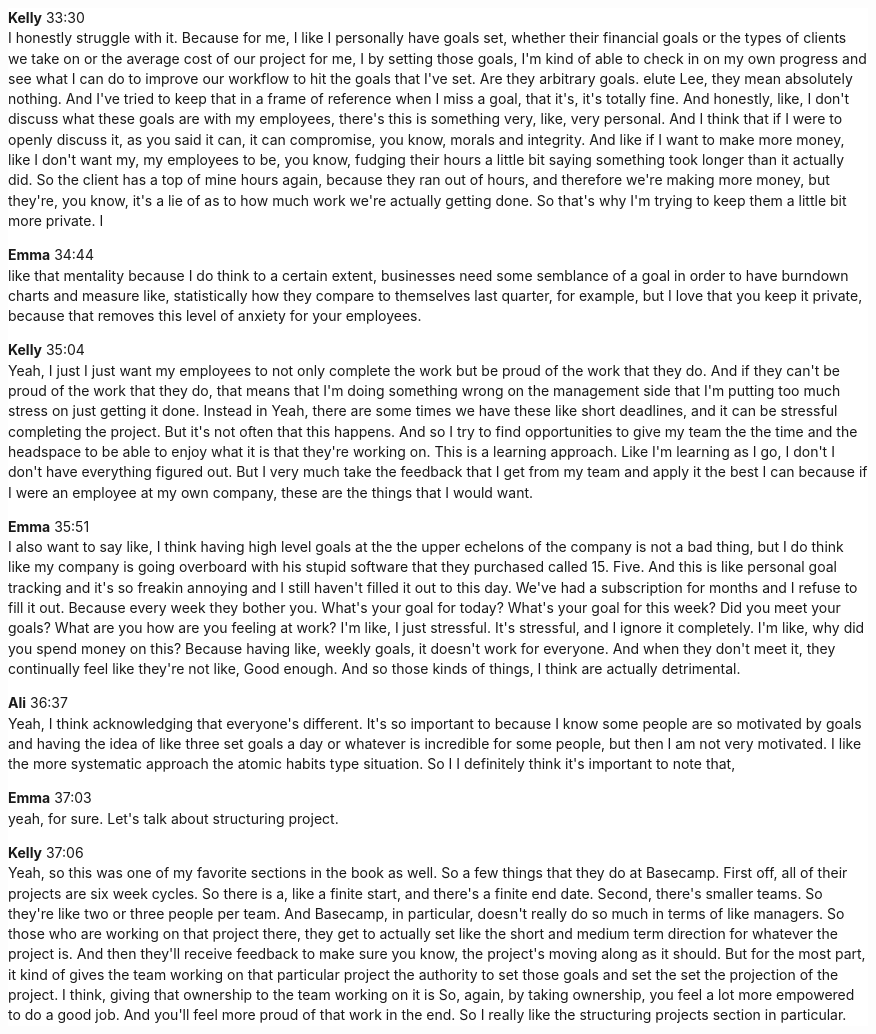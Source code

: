 **Kelly**  33:30  
I honestly struggle with it. Because for me, I like I personally have goals set, whether their financial goals or the types of clients we take on or the average cost of our project for me, I by setting those goals, I'm kind of able to check in on my own progress and see what I can do to improve our workflow to hit the goals that I've set. Are they arbitrary goals. elute Lee, they mean absolutely nothing. And I've tried to keep that in a frame of reference when I miss a goal, that it's, it's totally fine. And honestly, like, I don't discuss what these goals are with my employees, there's this is something very, like, very personal. And I think that if I were to openly discuss it, as you said it can, it can compromise, you know, morals and integrity. And like if I want to make more money, like I don't want my, my employees to be, you know, fudging their hours a little bit saying something took longer than it actually did. So the client has a top of mine hours again, because they ran out of hours, and therefore we're making more money, but they're, you know, it's a lie of as to how much work we're actually getting done. So that's why I'm trying to keep them a little bit more private. I

**Emma**  34:44  
like that mentality because I do think to a certain extent, businesses need some semblance of a goal in order to have burndown charts and measure like, statistically how they compare to themselves last quarter, for example, but I love that you keep it private, because that removes this level of anxiety for your employees.

**Kelly**  35:04  
Yeah, I just I just want my employees to not only complete the work but be proud of the work that they do. And if they can't be proud of the work that they do, that means that I'm doing something wrong on the management side that I'm putting too much stress on just getting it done. Instead in Yeah, there are some times we have these like short deadlines, and it can be stressful completing the project. But it's not often that this happens. And so I try to find opportunities to give my team the the time and the headspace to be able to enjoy what it is that they're working on. This is a learning approach. Like I'm learning as I go, I don't I don't have everything figured out. But I very much take the feedback that I get from my team and apply it the best I can because if I were an employee at my own company, these are the things that I would want.

**Emma**  35:51  
I also want to say like, I think having high level goals at the the upper echelons of the company is not a bad thing, but I do think like my company is going overboard with his stupid software that they purchased called 15. Five. And this is like personal goal tracking and it's so freakin annoying and I still haven't filled it out to this day. We've had a subscription for months and I refuse to fill it out. Because every week they bother you. What's your goal for today? What's your goal for this week? Did you meet your goals? What are you how are you feeling at work? I'm like, I just stressful. It's stressful, and I ignore it completely. I'm like, why did you spend money on this? Because having like, weekly goals, it doesn't work for everyone. And when they don't meet it, they continually feel like they're not like, Good enough. And so those kinds of things, I think are actually detrimental.

**Ali**  36:37  
Yeah, I think acknowledging that everyone's different. It's so important to because I know some people are so motivated by goals and having the idea of like three set goals a day or whatever is incredible for some people, but then I am not very motivated. I like the more systematic approach the atomic habits type situation. So I I definitely think it's important to note that,

**Emma**  37:03  
yeah, for sure. Let's talk about structuring project.

**Kelly**  37:06  
Yeah, so this was one of my favorite sections in the book as well. So a few things that they do at Basecamp. First off, all of their projects are six week cycles. So there is a, like a finite start, and there's a finite end date. Second, there's smaller teams. So they're like two or three people per team. And Basecamp, in particular, doesn't really do so much in terms of like managers. So those who are working on that project there, they get to actually set like the short and medium term direction for whatever the project is. And then they'll receive feedback to make sure you know, the project's moving along as it should. But for the most part, it kind of gives the team working on that particular project the authority to set those goals and set the set the projection of the project. I think, giving that ownership to the team working on it is So, again, by taking ownership, you feel a lot more empowered to do a good job. And you'll feel more proud of that work in the end. So I really like the structuring projects section in particular.
